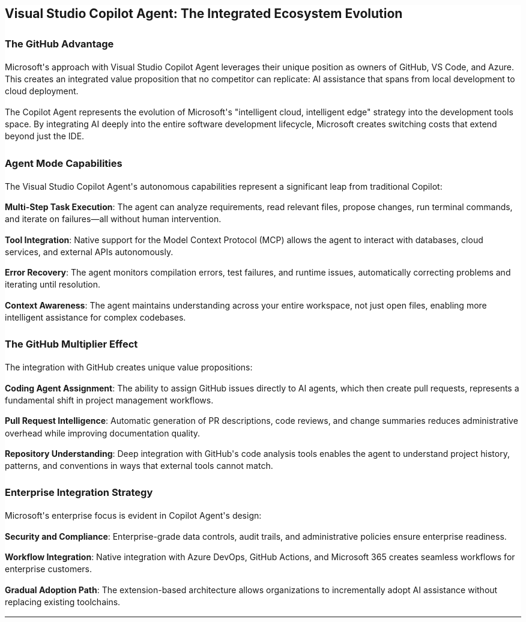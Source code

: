 ## Visual Studio Copilot Agent: The Integrated Ecosystem Evolution

### The GitHub Advantage

Microsoft's approach with Visual Studio Copilot Agent leverages their unique position as owners of GitHub, VS Code, and Azure. This creates an integrated value proposition that no competitor can replicate: AI assistance that spans from local development to cloud deployment.

The Copilot Agent represents the evolution of Microsoft's "intelligent cloud, intelligent edge" strategy into the development tools space. By integrating AI deeply into the entire software development lifecycle, Microsoft creates switching costs that extend beyond just the IDE.

### Agent Mode Capabilities

The Visual Studio Copilot Agent's autonomous capabilities represent a significant leap from traditional Copilot:

**Multi-Step Task Execution**: The agent can analyze requirements, read relevant files, propose changes, run terminal commands, and iterate on failures—all without human intervention.

**Tool Integration**: Native support for the Model Context Protocol (MCP) allows the agent to interact with databases, cloud services, and external APIs autonomously.

**Error Recovery**: The agent monitors compilation errors, test failures, and runtime issues, automatically correcting problems and iterating until resolution.

**Context Awareness**: The agent maintains understanding across your entire workspace, not just open files, enabling more intelligent assistance for complex codebases.

### The GitHub Multiplier Effect

The integration with GitHub creates unique value propositions:

**Coding Agent Assignment**: The ability to assign GitHub issues directly to AI agents, which then create pull requests, represents a fundamental shift in project management workflows.

**Pull Request Intelligence**: Automatic generation of PR descriptions, code reviews, and change summaries reduces administrative overhead while improving documentation quality.

**Repository Understanding**: Deep integration with GitHub's code analysis tools enables the agent to understand project history, patterns, and conventions in ways that external tools cannot match.

### Enterprise Integration Strategy

Microsoft's enterprise focus is evident in Copilot Agent's design:

**Security and Compliance**: Enterprise-grade data controls, audit trails, and administrative policies ensure enterprise readiness.

**Workflow Integration**: Native integration with Azure DevOps, GitHub Actions, and Microsoft 365 creates seamless workflows for enterprise customers.

**Gradual Adoption Path**: The extension-based architecture allows organizations to incrementally adopt AI assistance without replacing existing toolchains.

---